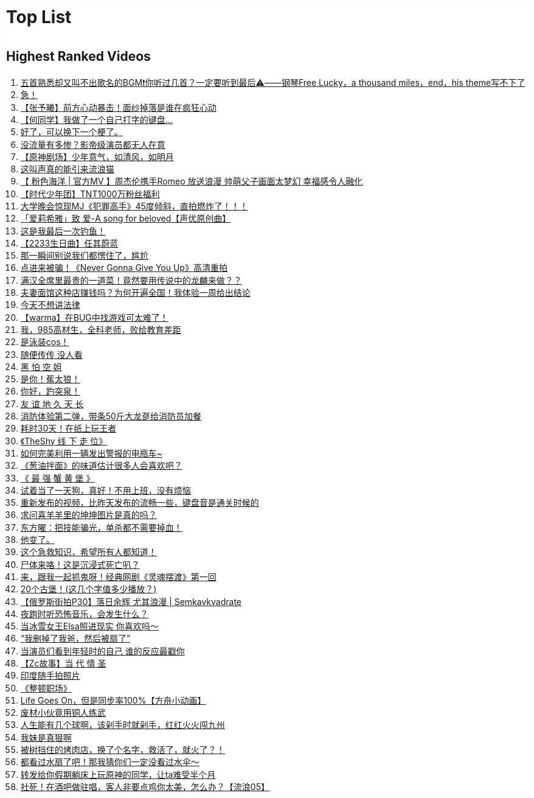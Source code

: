 # Top List
## Highest Ranked Videos
1. [五首熟悉却又叫不出歌名的BGM❗你听过几首？一定要听到最后⚠️——钢琴Free Lucky，a thousand miles，end，his theme写不下了](https://www.bilibili.com/video/BV1oG411t7LB)
1. [急！](https://www.bilibili.com/video/BV1yg41167G2)
1. [【张予曦】前方心动暴击！面纱掉落是谁在疯狂心动](https://www.bilibili.com/video/BV1tW4y1h72Q)
1. [【何同学】我做了一个自己打字的键盘...](https://www.bilibili.com/video/BV1W14y1b7Mq)
1. [好了，可以换下一个梗了。](https://www.bilibili.com/video/BV1tv4y1c7Gf)
1. [没流量有多惨？影帝级演员都无人在意](https://www.bilibili.com/video/BV1sd4y1P7uT)
1. [【原神剧场】少年意气，如清风，如明月](https://www.bilibili.com/video/BV1da411o789)
1. [这叫声真的能引来流浪猫](https://www.bilibili.com/video/BV1qG411t7fK)
1. [【 粉色海洋 | 官方MV 】周杰伦携手Romeo 放送浪漫 帅萌父子画面太梦幻 幸福感令人融化](https://www.bilibili.com/video/BV1Yv4y1c7gF)
1. [【时代少年团】TNT1000万粉丝福利](https://www.bilibili.com/video/BV1ZU4y1C7vV)
1. [大学晚会惊现MJ《犯罪高手》45度倾斜，直拍燃炸了！！！](https://www.bilibili.com/video/BV11v4y1F7tZ)
1. [「爱莉希雅」致 爱-A song for beloved【声优原创曲】](https://www.bilibili.com/video/BV1bB4y1L7qh)
1. [这是我最后一次钓鱼！](https://www.bilibili.com/video/BV15d4y1P7uz)
1. [【2233生日曲】任其蔚蓝](https://www.bilibili.com/video/BV11a411R71H)
1. [那一瞬间别说我们都愣住了，尴尬](https://www.bilibili.com/video/BV1JV4y1s7Ls)
1. [点进来被骗！《Never Gonna Give You Up》高清重拍](https://www.bilibili.com/video/BV1EN4y1V7MB)
1. [满汉全席里最贵的一道菜！竟然要用传说中的龙麟来做？？](https://www.bilibili.com/video/BV1SS4y1s7iC)
1. [夫妻面馆这种店赚钱吗？为何开遍全国！我体验一周给出结论](https://www.bilibili.com/video/BV17G411b7yK)
1. [今天不想讲法律](https://www.bilibili.com/video/BV1vB4y1B7NV)
1. [【warma】在BUG中找游戏可太难了！](https://www.bilibili.com/video/BV1ue4y1f74U)
1. [我，985高材生，全科老师，败给教育差距](https://www.bilibili.com/video/BV17a411N7nP)
1. [是泳装cos！](https://www.bilibili.com/video/BV1jd4y1P7NJ)
1. [随便传传 没人看](https://www.bilibili.com/video/BV1rU4y1C7aV)
1. [黑 怕 空 姐](https://www.bilibili.com/video/BV1J14y1b7y5)
1. [是你！蕉太狼！](https://www.bilibili.com/video/BV1kd4y1P7bb)
1. [你好，趵突泉！](https://www.bilibili.com/video/BV1sG4y1a7jj)
1. [友 谊 地 久 天 长](https://www.bilibili.com/video/BV1HB4y1L7Zb)
1. [消防体验第二弹，带条50斤大龙趸给消防员加餐](https://www.bilibili.com/video/BV1FS4y1x71u)
1. [耗时30天！在纸上玩王者](https://www.bilibili.com/video/BV1fS4y1s7f1)
1. [《TheShy 线 下 走 位》](https://www.bilibili.com/video/BV13e4y1f7bN)
1. [如何完美利用一辆发出警报的电瓶车~](https://www.bilibili.com/video/BV1sG4y1e7vp)
1. [《葱油拌面》的味道估计很多人会喜欢吧？](https://www.bilibili.com/video/BV1Fa411N7qc)
1. [《 最 强 蟹 黄 堡 》](https://www.bilibili.com/video/BV1vv4y1c734)
1. [试着当了一天狗，真好！不用上班，没有烦恼](https://www.bilibili.com/video/BV1ea411P7Xw)
1. [重新发布的视频，比昨天发布的流畅一些，键盘音是通关时候的](https://www.bilibili.com/video/BV1ha411P7F7)
1. [求问喜羊羊里的坤坤图片是真的吗？](https://www.bilibili.com/video/BV1tY4y1c742)
1. [东方曜：把技能骗光，单杀都不需要掉血！](https://www.bilibili.com/video/BV1sB4y1L7Lz)
1. [他变了。](https://www.bilibili.com/video/BV17V4y1s7od)
1. [这个急救知识，希望所有人都知道！](https://www.bilibili.com/video/BV1ca411Z7gZ)
1. [尸体来咯！这是沉浸式死亡叭？](https://www.bilibili.com/video/BV1tN4y1V7FM)
1. [来，跟我一起抓鬼呀！经典网剧《灵魂摆渡》第一回](https://www.bilibili.com/video/BV1Mt4y137po)
1. [20个古堡！(这几个字值多少播放？)](https://www.bilibili.com/video/BV1XP411L7FE)
1. [【俄罗斯街拍P30】落日余辉 尤其浪漫 | Semkavkvadrate](https://www.bilibili.com/video/BV1EB4y1L76s)
1. [夜跑时听恐怖音乐，会发生什么？](https://www.bilibili.com/video/BV13t4y1g7XZ)
1. [当冰雪女王Elsa照进现实 你喜欢吗～](https://www.bilibili.com/video/BV1ma411P7aN)
1. [“我删掉了我爸，然后被扇了”](https://www.bilibili.com/video/BV1GG411t7pX)
1. [当演员们看到年轻时的自己 谁的反应最戳你](https://www.bilibili.com/video/BV11v4y1F7fQ)
1. [【Zc故事】当  代  情  圣](https://www.bilibili.com/video/BV1Jd4y1o7iq)
1. [印度随手拍照片](https://www.bilibili.com/video/BV19Y4y1c7zV)
1. [《整顿职场》](https://www.bilibili.com/video/BV19U4y1C734)
1. [Life Goes On，但是同步率100%【方舟小动画】](https://www.bilibili.com/video/BV1Jt4y137sy)
1. [废材小伙竟用铜人练武](https://www.bilibili.com/video/BV1ia411o7eV)
1. [人生能有几个球啊，该剁手时就剁手，红红火火闯九州](https://www.bilibili.com/video/BV1pN4y1G7hE)
1. [我妹是真狠啊](https://www.bilibili.com/video/BV1Pd4y1P7HV)
1. [被树挡住的烤肉店，换了个名字，救活了，就火了？！](https://www.bilibili.com/video/BV1TG4y1e7Ut)
1. [都看过水扇了吧！那我猜你们一定没看过水伞～](https://www.bilibili.com/video/BV1KU4y1C7Q2)
1. [转发给你假期躺床上玩原神的同学，让ta难受半个月](https://www.bilibili.com/video/BV1Dd4y1m7Qa)
1. [社死！在酒吧做驻唱，客人非要点鸡你太美，怎么办？【流浪05】](https://www.bilibili.com/video/BV1Ea411Z7iB)